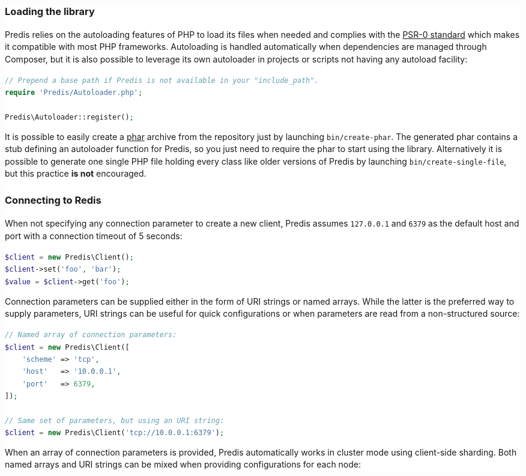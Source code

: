 
### Loading the library ###

Predis relies on the autoloading features of PHP to load its files when needed and complies with the
[PSR-0 standard](https://github.com/php-fig/fig-standards/blob/master/accepted/PSR-0.md) which makes
it compatible with most PHP frameworks. Autoloading is handled automatically when dependencies are
managed through Composer, but it is also possible to leverage its own autoloader in projects or
scripts not having any autoload facility:

```php
// Prepend a base path if Predis is not available in your "include_path".
require 'Predis/Autoloader.php';

Predis\Autoloader::register();
```

It is possible to easily create a [phar](http://www.php.net/manual/en/intro.phar.php) archive from
the repository just by launching `bin/create-phar`. The generated phar contains a stub defining an
autoloader function for Predis, so you just need to require the phar to start using the library.
Alternatively it is possible to generate one single PHP file holding every class like older versions
of Predis by launching `bin/create-single-file`, but this practice __is not__ encouraged.


### Connecting to Redis ###

When not specifying any connection parameter to create a new client, Predis assumes `127.0.0.1` and
`6379` as the default host and port with a connection timeout of 5 seconds:

```php
$client = new Predis\Client();
$client->set('foo', 'bar');
$value = $client->get('foo');
```

Connection parameters can be supplied either in the form of URI strings or named arrays. While the
latter is the preferred way to supply parameters, URI strings can be useful for quick configurations
or when parameters are read from a non-structured source:

```php
// Named array of connection parameters:
$client = new Predis\Client([
    'scheme' => 'tcp',
    'host'   => '10.0.0.1',
    'port'   => 6379,
]);

// Same set of parameters, but using an URI string:
$client = new Predis\Client('tcp://10.0.0.1:6379');
```

When an array of connection parameters is provided, Predis automatically works in cluster mode using
client-side sharding. Both named arrays and URI strings can be mixed when providing configurations
for each node:
